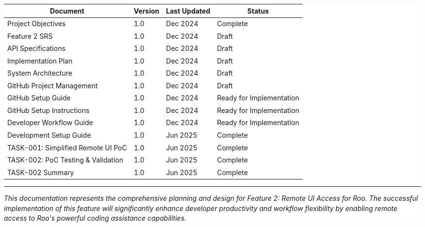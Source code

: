 | Document                           | Version | Last Updated | Status                   |
| ---------------------------------- | ------- | ------------ | ------------------------ |
| Project Objectives                 | 1.0     | Dec 2024     | Complete                 |
| Feature 2 SRS                      | 1.0     | Dec 2024     | Draft                    |
| API Specifications                 | 1.0     | Dec 2024     | Draft                    |
| Implementation Plan                | 1.0     | Dec 2024     | Draft                    |
| System Architecture                | 1.0     | Dec 2024     | Draft                    |
| GitHub Project Management          | 1.0     | Dec 2024     | Draft                    |
| GitHub Setup Guide                 | 1.0     | Dec 2024     | Ready for Implementation |
| GitHub Setup Instructions          | 1.0     | Dec 2024     | Ready for Implementation |
| Developer Workflow Guide           | 1.0     | Dec 2024     | Ready for Implementation |
| Development Setup Guide            | 1.0     | Jun 2025     | Complete                 |
| TASK-001: Simplified Remote UI PoC | 1.0     | Jun 2025     | Complete                 |
| TASK-002: PoC Testing & Validation | 1.0     | Jun 2025     | Complete                 |
| TASK-002 Summary                   | 1.0     | Jun 2025     | Complete                 |

---

_This documentation represents the comprehensive planning and design for Feature 2: Remote UI Access for Roo. The successful implementation of this feature will significantly enhance developer productivity and workflow flexibility by enabling remote access to Roo's powerful coding assistance capabilities._
